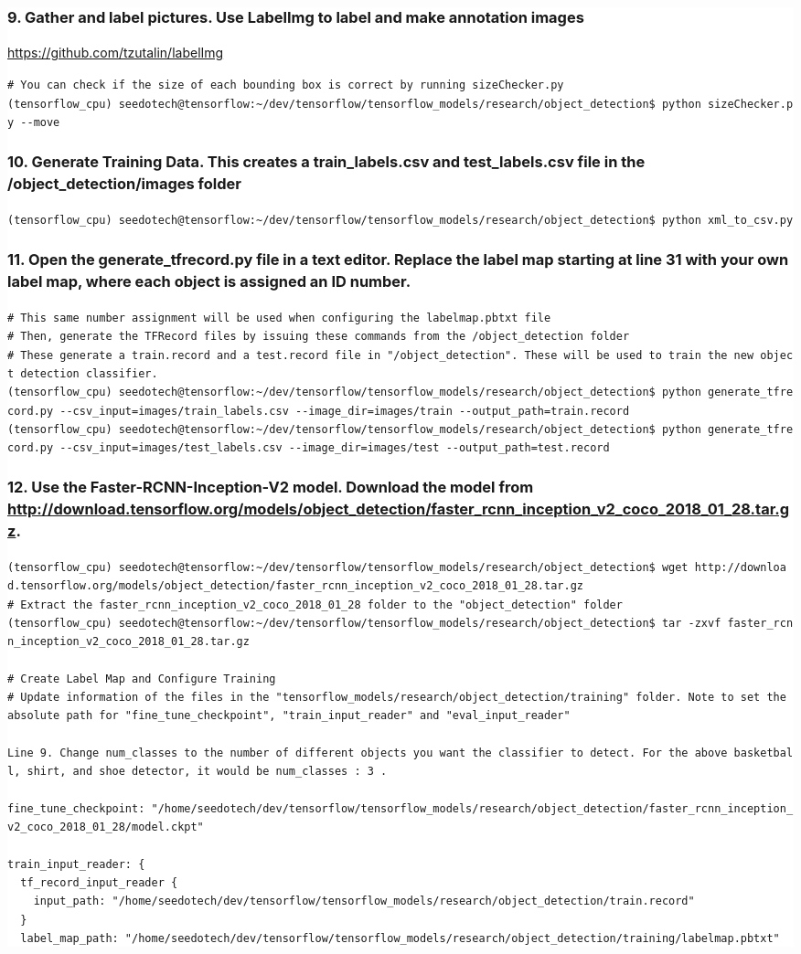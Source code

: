 ### 9. Gather and label pictures. Use LabelImg to label and make annotation images

https://github.com/tzutalin/labelImg

```
# You can check if the size of each bounding box is correct by running sizeChecker.py
(tensorflow_cpu) seedotech@tensorflow:~/dev/tensorflow/tensorflow_models/research/object_detection$ python sizeChecker.py --move
```

### 10. Generate Training Data. This creates a train_labels.csv and test_labels.csv file in the /object_detection/images folder
```
(tensorflow_cpu) seedotech@tensorflow:~/dev/tensorflow/tensorflow_models/research/object_detection$ python xml_to_csv.py
```

### 11. Open the generate_tfrecord.py file in a text editor. Replace the label map starting at line 31 with your own label map, where each object is assigned an ID number. 
```
# This same number assignment will be used when configuring the labelmap.pbtxt file
# Then, generate the TFRecord files by issuing these commands from the /object_detection folder
# These generate a train.record and a test.record file in "/object_detection". These will be used to train the new object detection classifier.
(tensorflow_cpu) seedotech@tensorflow:~/dev/tensorflow/tensorflow_models/research/object_detection$ python generate_tfrecord.py --csv_input=images/train_labels.csv --image_dir=images/train --output_path=train.record
(tensorflow_cpu) seedotech@tensorflow:~/dev/tensorflow/tensorflow_models/research/object_detection$ python generate_tfrecord.py --csv_input=images/test_labels.csv --image_dir=images/test --output_path=test.record
```

### 12. Use the Faster-RCNN-Inception-V2 model. Download the model from http://download.tensorflow.org/models/object_detection/faster_rcnn_inception_v2_coco_2018_01_28.tar.gz.
```
(tensorflow_cpu) seedotech@tensorflow:~/dev/tensorflow/tensorflow_models/research/object_detection$ wget http://download.tensorflow.org/models/object_detection/faster_rcnn_inception_v2_coco_2018_01_28.tar.gz
# Extract the faster_rcnn_inception_v2_coco_2018_01_28 folder to the "object_detection" folder
(tensorflow_cpu) seedotech@tensorflow:~/dev/tensorflow/tensorflow_models/research/object_detection$ tar -zxvf faster_rcnn_inception_v2_coco_2018_01_28.tar.gz

# Create Label Map and Configure Training
# Update information of the files in the "tensorflow_models/research/object_detection/training" folder. Note to set the absolute path for "fine_tune_checkpoint", "train_input_reader" and "eval_input_reader"

Line 9. Change num_classes to the number of different objects you want the classifier to detect. For the above basketball, shirt, and shoe detector, it would be num_classes : 3 .

fine_tune_checkpoint: "/home/seedotech/dev/tensorflow/tensorflow_models/research/object_detection/faster_rcnn_inception_v2_coco_2018_01_28/model.ckpt"

train_input_reader: {
  tf_record_input_reader {
    input_path: "/home/seedotech/dev/tensorflow/tensorflow_models/research/object_detection/train.record"
  }
  label_map_path: "/home/seedotech/dev/tensorflow/tensorflow_models/research/object_detection/training/labelmap.pbtxt"
```